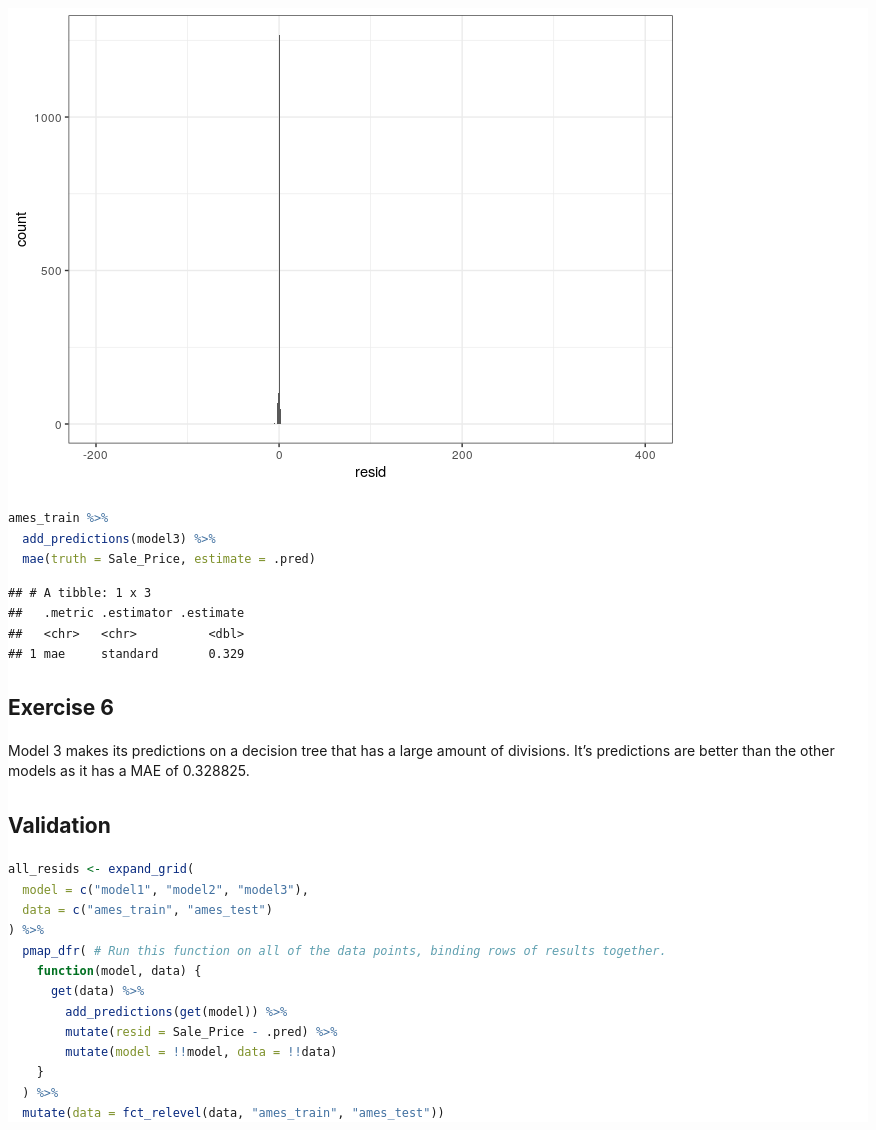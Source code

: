![](lab09-overfitting_files/figure-gfm/Analyze%20the%20errors-1.png)

``` r
ames_train %>%
  add_predictions(model3) %>%
  mae(truth = Sale_Price, estimate = .pred)
```

    ## # A tibble: 1 x 3
    ##   .metric .estimator .estimate
    ##   <chr>   <chr>          <dbl>
    ## 1 mae     standard       0.329

## Exercise 6

Model 3 makes its predictions on a decision tree that has a large amount
of divisions. It’s predictions are better than the other models as it
has a MAE of 0.328825.

## Validation

``` r
all_resids <- expand_grid(
  model = c("model1", "model2", "model3"),
  data = c("ames_train", "ames_test")
) %>%
  pmap_dfr( # Run this function on all of the data points, binding rows of results together.
    function(model, data) {
      get(data) %>%
        add_predictions(get(model)) %>%
        mutate(resid = Sale_Price - .pred) %>%
        mutate(model = !!model, data = !!data)
    }
  ) %>%
  mutate(data = fct_relevel(data, "ames_train", "ames_test"))
```